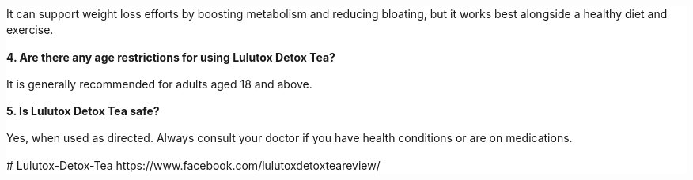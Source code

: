<p id="3e93" class="pw-post-body-paragraph ve vf qm vg b vh vi vj vk vl vm vn vo vp vq vr vs vt vu vv vw vx vy vz wa wb gx bk" data-selectable-paragraph="">It can support weight loss efforts by boosting metabolism and reducing bloating, but it works best alongside a healthy diet and exercise.</p>
<p id="6987" class="pw-post-body-paragraph ve vf qm vg b vh vi vj vk vl vm vn vo vp vq vr vs vt vu vv vw vx vy vz wa wb gx bk" data-selectable-paragraph=""><strong class="vg me">4. Are there any age restrictions for using Lulutox Detox Tea?</strong></p>
<p id="814e" class="pw-post-body-paragraph ve vf qm vg b vh vi vj vk vl vm vn vo vp vq vr vs vt vu vv vw vx vy vz wa wb gx bk" data-selectable-paragraph="">It is generally recommended for adults aged 18 and above.</p>
<p id="97df" class="pw-post-body-paragraph ve vf qm vg b vh vi vj vk vl vm vn vo vp vq vr vs vt vu vv vw vx vy vz wa wb gx bk" data-selectable-paragraph=""><strong class="vg me">5. Is Lulutox Detox Tea safe?</strong></p>
<p id="50e6" class="pw-post-body-paragraph ve vf qm vg b vh vi vj vk vl vm vn vo vp vq vr vs vt vu vv vw vx vy vz wa wb gx bk" data-selectable-paragraph="">Yes, when used as directed. Always consult your doctor if you have health conditions or are on medications.</p>
# Lulutox-Detox-Tea
https://www.facebook.com/lulutoxdetoxteareview/
